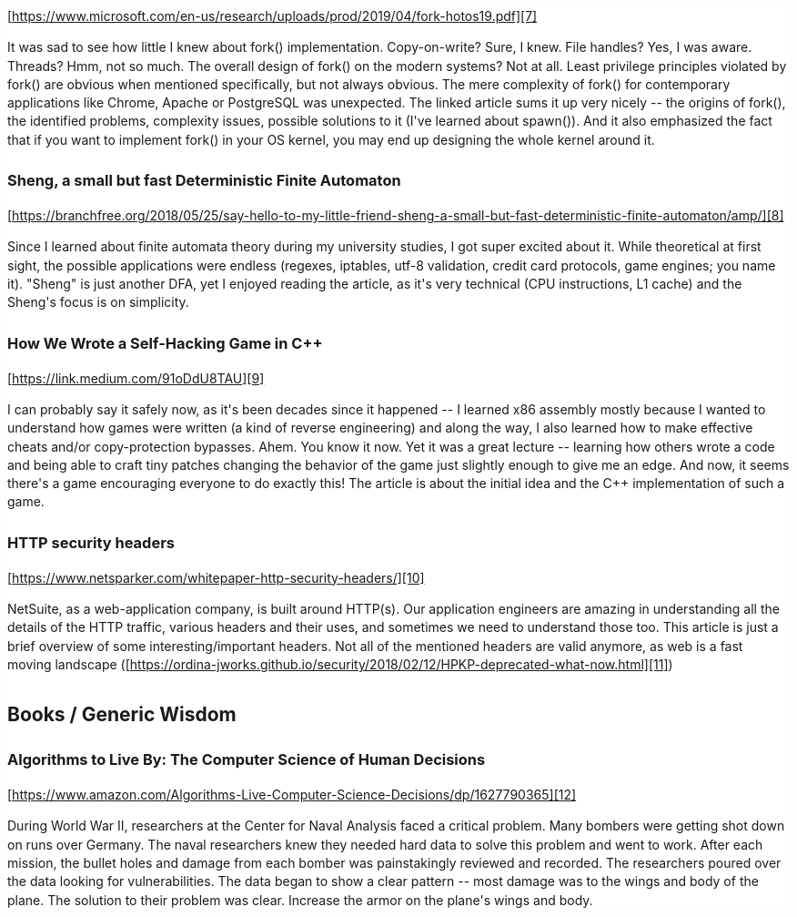 [https://www.microsoft.com/en-us/research/uploads/prod/2019/04/fork-hotos19.pdf][7]

It was sad to see how little I knew about fork() implementation. Copy-on-write? Sure, I knew. File handles? Yes, I was aware. Threads? Hmm, not so much. The overall design of fork() on the modern systems? Not at all. Least privilege principles violated by fork() are obvious when mentioned specifically, but not always obvious. The mere complexity of fork() for contemporary applications like Chrome, Apache or PostgreSQL was unexpected. The linked article sums it up very nicely -- the origins of fork(), the identified problems, complexity issues, possible solutions to it (I've learned about spawn()). And it also emphasized the fact that if you want to implement fork() in your OS kernel, you may end up designing the whole kernel around it.

### Sheng, a small but fast Deterministic Finite Automaton

[https://branchfree.org/2018/05/25/say-hello-to-my-little-friend-sheng-a-small-but-fast-deterministic-finite-automaton/amp/][8]

Since I learned about finite automata theory during my university studies, I got super excited about it. While theoretical at first sight, the possible applications were endless (regexes, iptables, utf-8 validation, credit card protocols, game engines; you name it). "Sheng" is just another DFA, yet I enjoyed reading the article, as it's very technical (CPU instructions, L1 cache) and the Sheng's focus is on simplicity.

### How We Wrote a Self-Hacking Game in C++

[https://link.medium.com/91oDdU8TAU][9]

I can probably say it safely now, as it's been decades since it happened -- I learned x86 assembly mostly because I wanted to understand how games were written (a kind of reverse engineering) and along the way, I also learned how to make effective cheats and/or copy-protection bypasses. Ahem. You know it now. Yet it was a great lecture -- learning how others wrote a code and being able to craft tiny patches changing the behavior of the game just slightly enough to give me an edge. And now, it seems there's a game encouraging everyone to do exactly this! The article is about the initial idea and the C++ implementation of such a game.

### HTTP security headers

[https://www.netsparker.com/whitepaper-http-security-headers/][10]

NetSuite, as a web-application company, is built around HTTP(s). Our application engineers are amazing in understanding all the details of the HTTP traffic, various headers and their uses, and sometimes we need to understand those too. This article is just a brief overview of some interesting/important headers. Not all of the mentioned headers are valid anymore, as web is a fast moving landscape ([https://ordina-jworks.github.io/security/2018/02/12/HPKP-deprecated-what-now.html][11])

## Books / Generic Wisdom

### Algorithms to Live By: The Computer Science of Human Decisions

[https://www.amazon.com/Algorithms-Live-Computer-Science-Decisions/dp/1627790365][12]

During World War II, researchers at the Center for Naval Analysis faced a critical problem. Many bombers were getting shot down on runs over Germany. The naval researchers knew they needed hard data to solve this problem and went to work. After each mission, the bullet holes and damage from each bomber was painstakingly reviewed and recorded. The researchers poured over the data looking for vulnerabilities. The data began to show a clear pattern -- most damage was to the wings and body of the plane. The solution to their problem was clear. Increase the armor on the plane's wings and body.


[1]: https://confluence.corp.netsuite.com/display/~vlorenc/INDEX%3A+Security+Newsletter
[2]: https://threadreaderapp.com/thread/1087848040583626753.html
[3]: https://link.medium.com/4h2AkytYHT
[4]: https://www.wired.com/2017/02/russians-engineer-brilliant-slot-machine-cheat-casinos-no-fix/
[5]: https://techcrunch.com/2018/12/03/marriott-data-breach-response-risk-phishing/amp/
[6]: https://security.googleblog.com/2019/02/introducing-adiantum-encryption-for.html
[7]: https://www.microsoft.com/en-us/research/uploads/prod/2019/04/fork-hotos19.pdf
[8]: https://branchfree.org/2018/05/25/say-hello-to-my-little-friend-sheng-a-small-but-fast-deterministic-finite-automaton/amp/
[9]: https://link.medium.com/91oDdU8TAU
[10]: https://www.netsparker.com/whitepaper-http-security-headers/
[11]: https://ordina-jworks.github.io/security/2018/02/12/HPKP-deprecated-what-now.html
[12]: https://www.amazon.com/Algorithms-Live-Computer-Science-Decisions/dp/1627790365
[13]: https://www.amazon.com/Intelligence-Trap-Smart-People-Mistakes/dp/0393651428/
[14]: https://www.amazon.com/Weapons-Math-Destruction-Increases-Inequality/dp/0553418831/
[15]: https://link.medium.com/TWCYY48W0S
[16]: https://link.medium.com/kLiVKtlelS
[17]: https://blog.jessfraz.com/post/ld_preload/
[18]: https://blog.apnic.net/2017/05/09/bbr-new-kid-tcp-block/
[19]: https://link.medium.com/deFX8IC2KU
[20]: https://www.kernel.org/doc/Documentation/networking/dctcp.txt
[21]: https://link.medium.com/Cd29DgPDwT
[22]: https://engineering.salesforce.com/open-sourcing-ja3-92c9e53c3c41
[23]: https://thenewstack.io/linux-technology-for-the-new-year-ebpf/
[24]: https://qmonnet.github.io/whirl-offload/2016/09/01/dive-into-bpf/
[25]: https://blogs.igalia.com/dpino/2019/01/07/introduction-to-xdp-and-ebpf/
[26]: https://sematext.com/blog/linux-kernel-observability-ebpf/
[27]: https://twitter.com/qeole/status/1101450782841466880
[28]: https://www.vaultproject.io/docs/secrets/ssh/signed-ssh-certificates.html
[29]: https://link.medium.com/FgMEFRA5vS
[30]: https://www.technologyreview.com/s/612974/once-hailed-as-unhackable-blockchains-are-now-getting-hacked/amp/
[31]: https://skymind.ai/wiki/word2vec
[32]: https://p.migdal.pl/2017/01/06/king-man-woman-queen-why.html
[33]: https://link.medium.com/5T14H12cQT
[34]: https://www.youtube.com/watch?v=gLoI9hAX9dw
[35]: https://www.extremetech.com/gaming/282695-modders-are-using-ai-to-overhaul-old-games-textures-with-gorgeous-results
[36]: https://tcwang0509.github.io/pix2pixHD/
[37]: https://thispersondoesnotexist.com/
[38]: https://www.thiscatdoesnotexist.com/
[39]: https://thisresumedoesnotexist.com/
[40]: https://stackroboflow.com/
[41]: https://www.nytimes.com/2018/12/26/science/chess-artificial-intelligence.html
[42]: https://www.altexsoft.com/blog/datascience/best-public-machine-learning-datasets/
[43]: https://towardsdatascience.com/machine-learning-for-cybersecurity-101-7822b802790b
[44]: https://www.youtube.com/watch?v=aircAruvnKk
[45]: http://www.lofibucket.com/articles/64k_intro.html